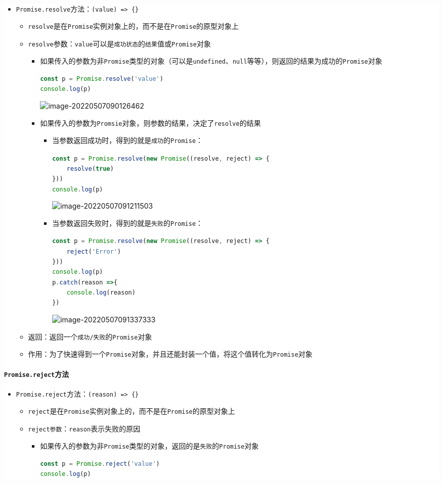 - `Promise.resolve`方法：`(value) => {}`

  - `resolve`是在`Promise`实例对象上的，而不是在`Promise`的原型对象上

  - `resolve`参数：`value`可以是`成功状态`的`结果`值或`Promise`对象

    - 如果传入的参数为非`Promise`类型的对象（可以是`undefined`、`null`等等），则返回的结果为成功的`Promise`对象

      ```js
      const p = Promise.resolve('value')
      console.log(p)
      ```

      ![image-20220507090126462](image-20220507090126462.png)

    - 如果传入的参数为`Promsie`对象，则参数的结果，决定了`resolve`的结果

      - 当参数返回成功时，得到的就是`成功`的`Promise`：

        ```js
        const p = Promise.resolve(new Promise((resolve, reject) => {
            resolve(true)
        }))
        console.log(p)
        ```

        ![image-20220507091211503](image-20220507091211503.png)

      - 当参数返回失败时，得到的就是`失败`的`Promise`：

        ```js
        const p = Promise.resolve(new Promise((resolve, reject) => {
            reject('Error')
        }))
        console.log(p)
        p.catch(reason =>{
            console.log(reason)
        })
        ```

        ![image-20220507091337333](image-20220507091337333.png)

  - 返回：返回一个`成功/失败`的`Promise`对象
  - 作用：为了快速得到一个`Promise`对象，并且还能封装一个值，将这个值转化为`Promise`对象

#### `Promise.reject`方法

- `Promise.reject`方法：`(reason) => {}`

  - `reject`是在`Promise`实例对象上的，而不是在`Promise`的原型对象上

  - `reject参数`：`reason`表示失败的原因

    - 如果传入的参数为非`Promise`类型的对象，返回的是`失败`的`Promise`对象

      ```js
      const p = Promise.reject('value')
      console.log(p)
      